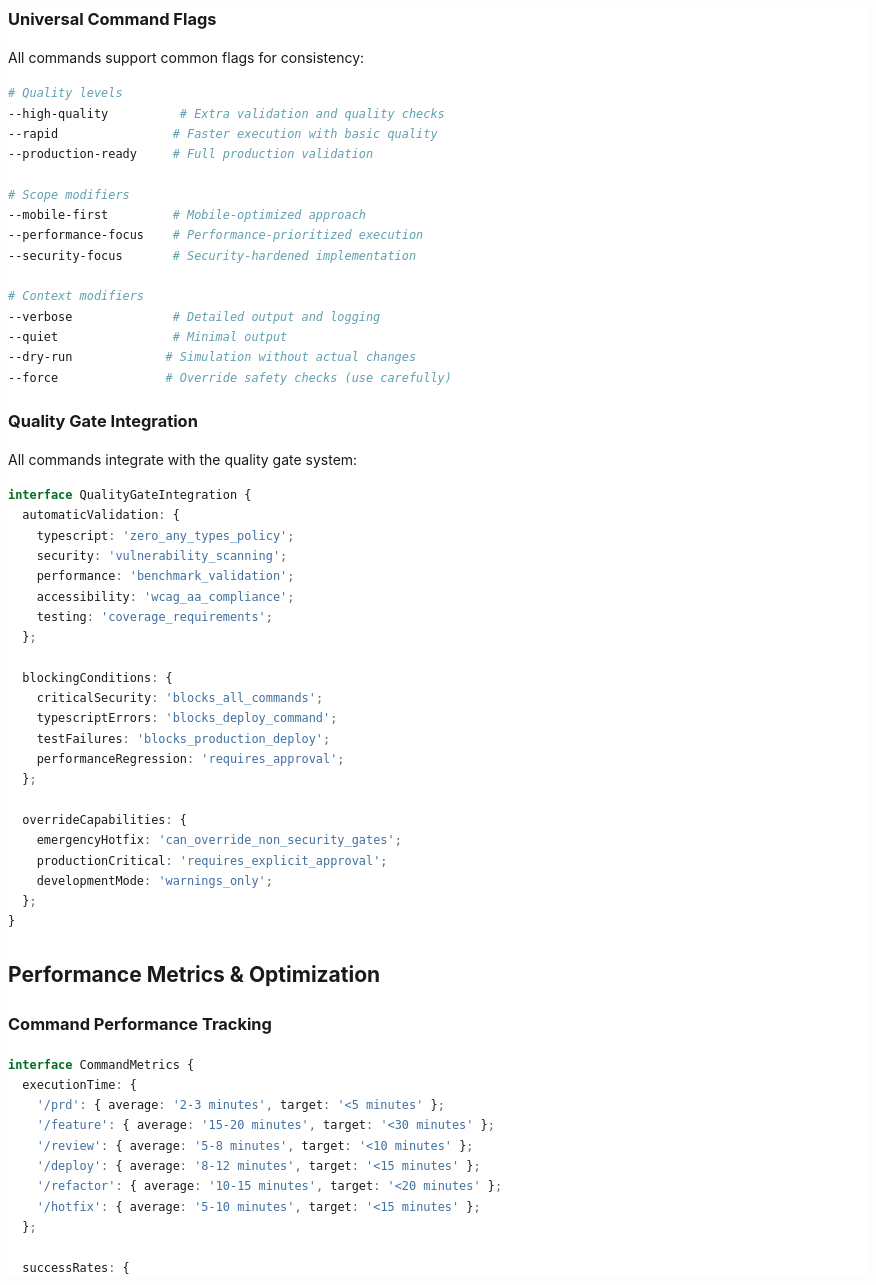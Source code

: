 ### Universal Command Flags
All commands support common flags for consistency:

```bash
# Quality levels
--high-quality          # Extra validation and quality checks
--rapid                # Faster execution with basic quality
--production-ready     # Full production validation

# Scope modifiers
--mobile-first         # Mobile-optimized approach
--performance-focus    # Performance-prioritized execution
--security-focus       # Security-hardened implementation

# Context modifiers
--verbose              # Detailed output and logging
--quiet                # Minimal output
--dry-run             # Simulation without actual changes
--force               # Override safety checks (use carefully)
```

### Quality Gate Integration
All commands integrate with the quality gate system:

```typescript
interface QualityGateIntegration {
  automaticValidation: {
    typescript: 'zero_any_types_policy';
    security: 'vulnerability_scanning';
    performance: 'benchmark_validation';
    accessibility: 'wcag_aa_compliance';
    testing: 'coverage_requirements';
  };
  
  blockingConditions: {
    criticalSecurity: 'blocks_all_commands';
    typescriptErrors: 'blocks_deploy_command';
    testFailures: 'blocks_production_deploy';
    performanceRegression: 'requires_approval';
  };
  
  overrideCapabilities: {
    emergencyHotfix: 'can_override_non_security_gates';
    productionCritical: 'requires_explicit_approval';
    developmentMode: 'warnings_only';
  };
}
```

## Performance Metrics & Optimization

### Command Performance Tracking
```typescript
interface CommandMetrics {
  executionTime: {
    '/prd': { average: '2-3 minutes', target: '<5 minutes' };
    '/feature': { average: '15-20 minutes', target: '<30 minutes' };
    '/review': { average: '5-8 minutes', target: '<10 minutes' };
    '/deploy': { average: '8-12 minutes', target: '<15 minutes' };
    '/refactor': { average: '10-15 minutes', target: '<20 minutes' };
    '/hotfix': { average: '5-10 minutes', target: '<15 minutes' };
  };
  
  successRates: {
```